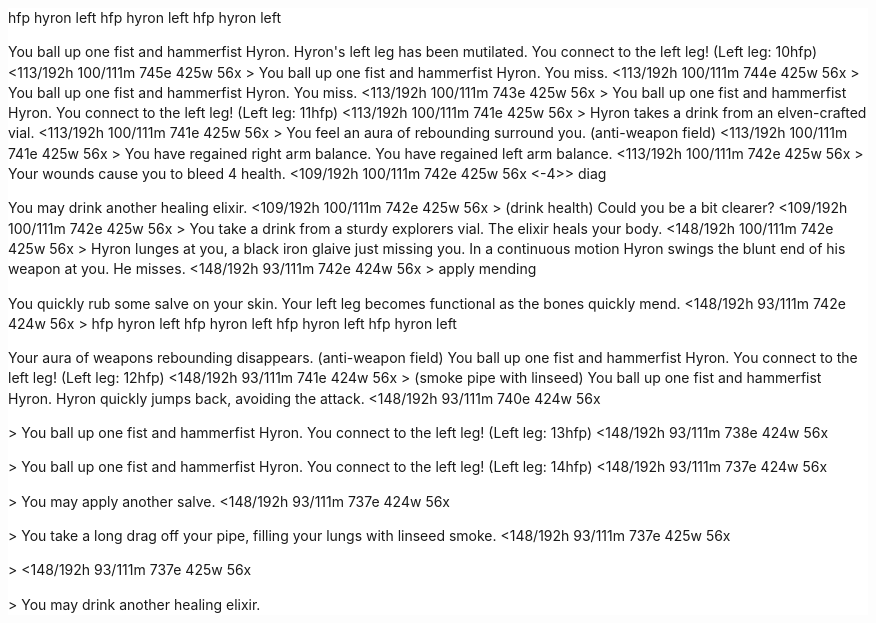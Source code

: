 hfp hyron left
hfp hyron left
hfp hyron left

You ball up one fist and hammerfist Hyron.
Hyron's left leg has been mutilated.
You connect to the left leg! (Left leg: 10hfp)
<113/192h 100/111m 745e 425w 56x <eb-p> <dh>> 
You ball up one fist and hammerfist Hyron.
You miss.
<113/192h 100/111m 744e 425w 56x <eb--> <dh>> 
You ball up one fist and hammerfist Hyron.
You miss.
<113/192h 100/111m 743e 425w 56x <eb--> <dh>> 
You ball up one fist and hammerfist Hyron.
You connect to the left leg! (Left leg: 11hfp)
<113/192h 100/111m 741e 425w 56x <e---> <dh>> 
Hyron takes a drink from an elven-crafted vial.
<113/192h 100/111m 741e 425w 56x <e---> <dh>> 
You feel an aura of rebounding surround you. (anti-weapon field)
<113/192h 100/111m 741e 425w 56x <e---> <dh>> 
You have regained right arm balance.
You have regained left arm balance.
<113/192h 100/111m 742e 425w 56x <ebpp> <dh>> 
Your wounds cause you to bleed 4 health.
<109/192h 100/111m 742e 425w 56x <ebpp> <dh> <-4>> diag

You may drink another healing elixir.
<109/192h 100/111m 742e 425w 56x <ebpp> <dh>> (drink health) 
Could you be a bit clearer?
<109/192h 100/111m 742e 425w 56x <ebpp> <dh>> 
You take a drink from a sturdy explorers vial.
The elixir heals your body.
<148/192h 100/111m 742e 425w 56x <ebpp> <dh>> 
Hyron lunges at you, a black iron glaive just missing you.
In a continuous motion Hyron swings the blunt end of his weapon at you.
He misses.
<148/192h 93/111m 742e 424w 56x <ebpp> <dh>> apply mending

You quickly rub some salve on your skin.
Your left leg becomes functional as the bones quickly mend.
<148/192h 93/111m 742e 424w 56x <ebpp> <dh>> hfp hyron left
hfp hyron left
hfp hyron left
hfp hyron left

Your aura of weapons rebounding disappears. (anti-weapon field)
You ball up one fist and hammerfist Hyron.
You connect to the left leg! (Left leg: 12hfp)
<148/192h 93/111m 741e 424w 56x <eb-p> <dh>> (smoke pipe with linseed) 
You ball up one fist and hammerfist Hyron.
Hyron quickly jumps back, avoiding the attack.
<148/192h 93/111m 740e 424w 56x <eb--> <p> <dh>> 
You ball up one fist and hammerfist Hyron.
You connect to the left leg! (Left leg: 13hfp)
<148/192h 93/111m 738e 424w 56x <eb--> <p> <dh>> 
You ball up one fist and hammerfist Hyron.
You connect to the left leg! (Left leg: 14hfp)
<148/192h 93/111m 737e 424w 56x <e---> <p> <dh>> 
You may apply another salve.
<148/192h 93/111m 737e 424w 56x <e---> <p> <dh>> 
You take a long drag off your pipe, filling your lungs with linseed smoke.
<148/192h 93/111m 737e 425w 56x <e---> <p> <dh>> 
<148/192h 93/111m 737e 425w 56x <e---> <p> <dh>> 
You may drink another healing elixir.